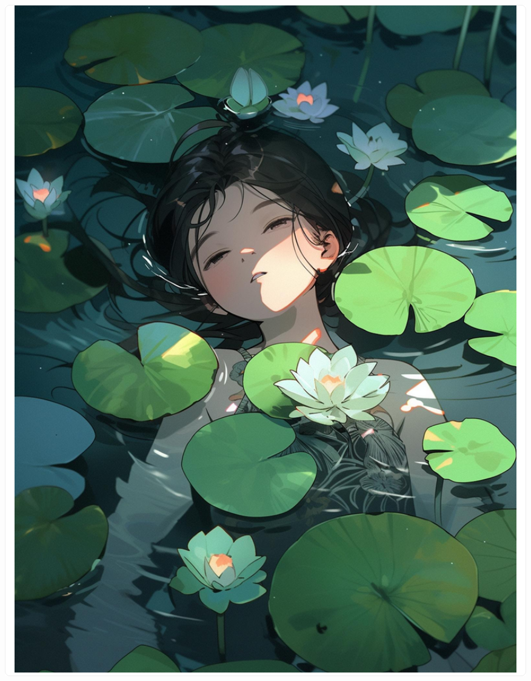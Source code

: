   <div class="image-card" style="border: 1px solid #eee; border-radius: 8px; overflow: hidden;">
    <img src="/assets/images/reprints/nijijourney/lesson1/f32c3aab-d4e4-4511-8449-26a6fb796f66.jpeg" alt="Example of art style 2" style="width: 100%; object-fit: contain;">
  </div>
</div>
